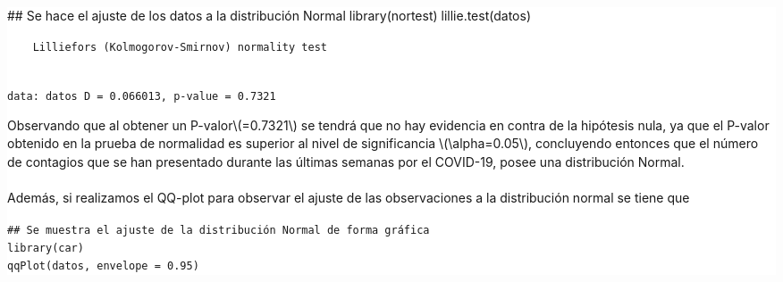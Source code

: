 </span><span class="c1">## Se hace el ajuste de los datos a la distribución Normal</span><span class="w">
</span><span class="nf">library</span><span class="p">(</span><span class="n">nortest</span><span class="p">)</span><span class="w">
</span><span class="nf">lillie.test</span><span class="p">(</span><span class="n">datos</span><span class="p">)</span><span class="w">
</span></code></pre>
</section>
</section>
<section class="highlighter-rouge">
<section class="highlight">
<pre class="highlight"><code>    Lilliefors (Kolmogorov-Smirnov) normality test

data:  datos
D = 0.066013, p-value = 0.7321
</code></pre>
</section>
</section>
<p>
Observando que al obtener un P-valor\(=0.7321\) se tendrá que no hay
evidencia en contra de la hipótesis nula, ya que el P-valor obtenido en
la prueba de normalidad es superior al nivel de significancia
\(\alpha=0.05\), concluyendo entonces que el número de contagios que se
han presentado durante las últimas semanas por el COVID-19, posee una
distribución Normal.<br> <br> Además, si realizamos el QQ-plot para
observar el ajuste de las observaciones a la distribución normal se
tiene que
</p>
<section class="language-r highlighter-rouge">
<section class="highlight">
<pre class="highlight"><code><span class="c1">## Se muestra el ajuste de la distribución Normal de forma gráfica</span><span class="w">
</span><span class="nf">library</span><span class="p">(</span><span class="n">car</span><span class="p">)</span><span class="w">
</span><span class="nf">qqPlot</span><span class="p">(</span><span class="n">datos,</span> <span class="n">envelope</span><span class="w"> </span><span class="o">=</span><span class="w"> </span><span class="m">0.95</span><span class="p">)</span>
</code></pre>
</section>
</section>
<p>